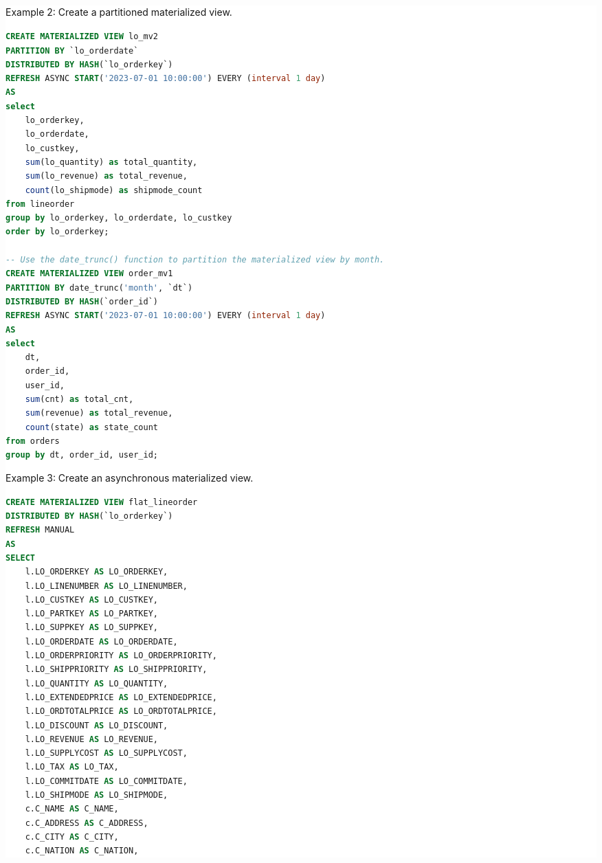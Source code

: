 Example 2: Create a partitioned materialized view.

```SQL
CREATE MATERIALIZED VIEW lo_mv2
PARTITION BY `lo_orderdate`
DISTRIBUTED BY HASH(`lo_orderkey`)
REFRESH ASYNC START('2023-07-01 10:00:00') EVERY (interval 1 day)
AS
select
    lo_orderkey,
    lo_orderdate,
    lo_custkey, 
    sum(lo_quantity) as total_quantity, 
    sum(lo_revenue) as total_revenue, 
    count(lo_shipmode) as shipmode_count
from lineorder 
group by lo_orderkey, lo_orderdate, lo_custkey
order by lo_orderkey;

-- Use the date_trunc() function to partition the materialized view by month.
CREATE MATERIALIZED VIEW order_mv1
PARTITION BY date_trunc('month', `dt`)
DISTRIBUTED BY HASH(`order_id`)
REFRESH ASYNC START('2023-07-01 10:00:00') EVERY (interval 1 day)
AS
select
    dt,
    order_id,
    user_id,
    sum(cnt) as total_cnt,
    sum(revenue) as total_revenue, 
    count(state) as state_count
from orders
group by dt, order_id, user_id;
```

Example 3: Create an asynchronous materialized view.

```SQL
CREATE MATERIALIZED VIEW flat_lineorder
DISTRIBUTED BY HASH(`lo_orderkey`)
REFRESH MANUAL
AS
SELECT
    l.LO_ORDERKEY AS LO_ORDERKEY,
    l.LO_LINENUMBER AS LO_LINENUMBER,
    l.LO_CUSTKEY AS LO_CUSTKEY,
    l.LO_PARTKEY AS LO_PARTKEY,
    l.LO_SUPPKEY AS LO_SUPPKEY,
    l.LO_ORDERDATE AS LO_ORDERDATE,
    l.LO_ORDERPRIORITY AS LO_ORDERPRIORITY,
    l.LO_SHIPPRIORITY AS LO_SHIPPRIORITY,
    l.LO_QUANTITY AS LO_QUANTITY,
    l.LO_EXTENDEDPRICE AS LO_EXTENDEDPRICE,
    l.LO_ORDTOTALPRICE AS LO_ORDTOTALPRICE,
    l.LO_DISCOUNT AS LO_DISCOUNT,
    l.LO_REVENUE AS LO_REVENUE,
    l.LO_SUPPLYCOST AS LO_SUPPLYCOST,
    l.LO_TAX AS LO_TAX,
    l.LO_COMMITDATE AS LO_COMMITDATE,
    l.LO_SHIPMODE AS LO_SHIPMODE,
    c.C_NAME AS C_NAME,
    c.C_ADDRESS AS C_ADDRESS,
    c.C_CITY AS C_CITY,
    c.C_NATION AS C_NATION,
```
